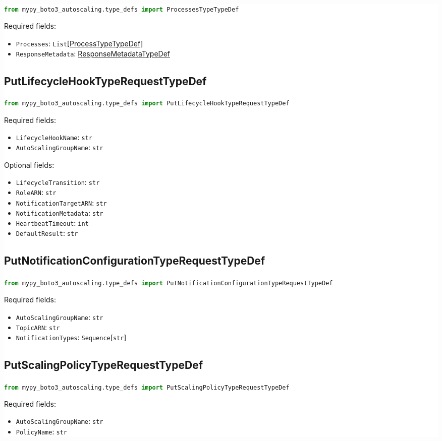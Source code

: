 ```python
from mypy_boto3_autoscaling.type_defs import ProcessesTypeTypeDef
```

Required fields:

- `Processes`:
  `List`\[[ProcessTypeTypeDef](./type_defs.md#processtypetypedef)\]
- `ResponseMetadata`:
  [ResponseMetadataTypeDef](./type_defs.md#responsemetadatatypedef)

<a id="putlifecyclehooktyperequesttypedef"></a>

## PutLifecycleHookTypeRequestTypeDef

```python
from mypy_boto3_autoscaling.type_defs import PutLifecycleHookTypeRequestTypeDef
```

Required fields:

- `LifecycleHookName`: `str`
- `AutoScalingGroupName`: `str`

Optional fields:

- `LifecycleTransition`: `str`
- `RoleARN`: `str`
- `NotificationTargetARN`: `str`
- `NotificationMetadata`: `str`
- `HeartbeatTimeout`: `int`
- `DefaultResult`: `str`

<a id="putnotificationconfigurationtyperequesttypedef"></a>

## PutNotificationConfigurationTypeRequestTypeDef

```python
from mypy_boto3_autoscaling.type_defs import PutNotificationConfigurationTypeRequestTypeDef
```

Required fields:

- `AutoScalingGroupName`: `str`
- `TopicARN`: `str`
- `NotificationTypes`: `Sequence`\[`str`\]

<a id="putscalingpolicytyperequesttypedef"></a>

## PutScalingPolicyTypeRequestTypeDef

```python
from mypy_boto3_autoscaling.type_defs import PutScalingPolicyTypeRequestTypeDef
```

Required fields:

- `AutoScalingGroupName`: `str`
- `PolicyName`: `str`
